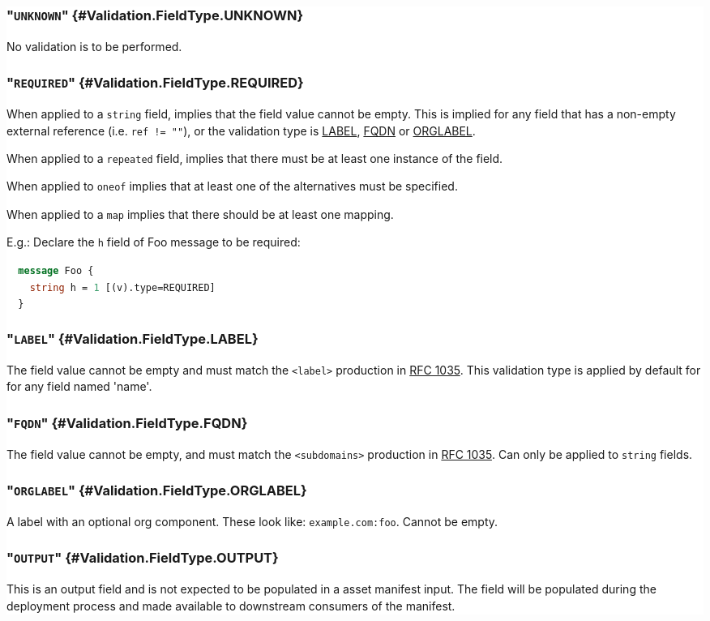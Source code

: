 ### "`UNKNOWN`" {#Validation.FieldType.UNKNOWN}

No validation is to be performed.


### "`REQUIRED`" {#Validation.FieldType.REQUIRED}

When applied to a `string` field, implies that the field value cannot be
empty. This is implied for any field that has a non-empty external
reference (i.e. `ref != ""`), or the validation type is
[LABEL](#Validation.FieldType.LABEL), [FQDN](#Validation.FieldType.FQDN)
or [ORGLABEL](#Validation.FieldType.ORGLABEL).

When applied to a `repeated` field, implies that there must be at least
one instance of the field.

When applied to `oneof` implies that at least one of the alternatives
must be specified.

When applied to a `map` implies that there should be at least one
mapping.

E.g.: Declare the `h` field of Foo message to be required:

``` proto
  message Foo {
    string h = 1 [(v).type=REQUIRED]
  }
```


### "`LABEL`" {#Validation.FieldType.LABEL}

The field value cannot be empty and must match the `<label>` production
in [RFC 1035][]. This validation type is applied by default for for any
field named 'name'.

[RFC 1035]: https://www.ietf.org/rfc/rfc1035.txt


### "`FQDN`" {#Validation.FieldType.FQDN}

The field value cannot be empty, and must match the `<subdomains>`
production in [RFC 1035][]. Can only be applied to `string` fields.


### "`ORGLABEL`" {#Validation.FieldType.ORGLABEL}

A label with an optional org component. These look like:
`example.com:foo`. Cannot be empty.


### "`OUTPUT`" {#Validation.FieldType.OUTPUT}

This is an output field and is not expected to be populated in a asset
manifest input. The field will be populated during the deployment
process and made available to downstream consumers of the manifest.

